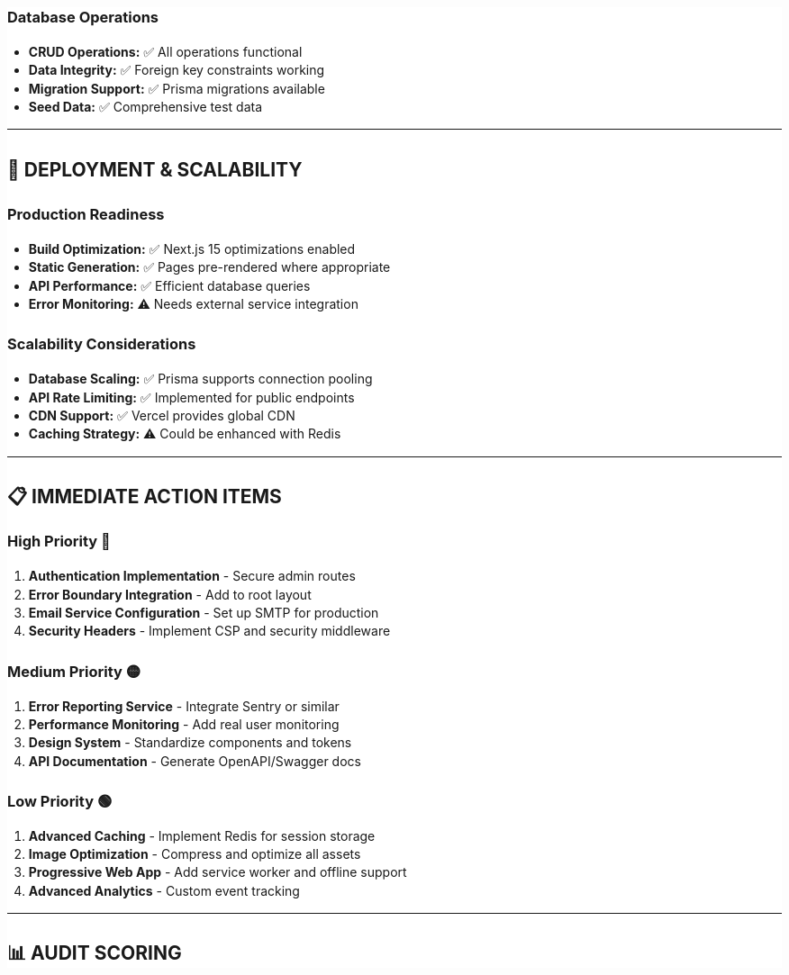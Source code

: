 ### **Database Operations**
- **CRUD Operations:** ✅ All operations functional
- **Data Integrity:** ✅ Foreign key constraints working
- **Migration Support:** ✅ Prisma migrations available
- **Seed Data:** ✅ Comprehensive test data

---

## 🚀 **DEPLOYMENT & SCALABILITY**

### **Production Readiness**
- **Build Optimization:** ✅ Next.js 15 optimizations enabled
- **Static Generation:** ✅ Pages pre-rendered where appropriate
- **API Performance:** ✅ Efficient database queries
- **Error Monitoring:** ⚠️ Needs external service integration

### **Scalability Considerations**
- **Database Scaling:** ✅ Prisma supports connection pooling
- **API Rate Limiting:** ✅ Implemented for public endpoints
- **CDN Support:** ✅ Vercel provides global CDN
- **Caching Strategy:** ⚠️ Could be enhanced with Redis

---

## 📋 **IMMEDIATE ACTION ITEMS**

### **High Priority** 🔴
1. **Authentication Implementation** - Secure admin routes
2. **Error Boundary Integration** - Add to root layout
3. **Email Service Configuration** - Set up SMTP for production
4. **Security Headers** - Implement CSP and security middleware

### **Medium Priority** 🟡
1. **Error Reporting Service** - Integrate Sentry or similar
2. **Performance Monitoring** - Add real user monitoring
3. **Design System** - Standardize components and tokens
4. **API Documentation** - Generate OpenAPI/Swagger docs

### **Low Priority** 🟢
1. **Advanced Caching** - Implement Redis for session storage
2. **Image Optimization** - Compress and optimize all assets
3. **Progressive Web App** - Add service worker and offline support
4. **Advanced Analytics** - Custom event tracking

---

## 📊 **AUDIT SCORING**
